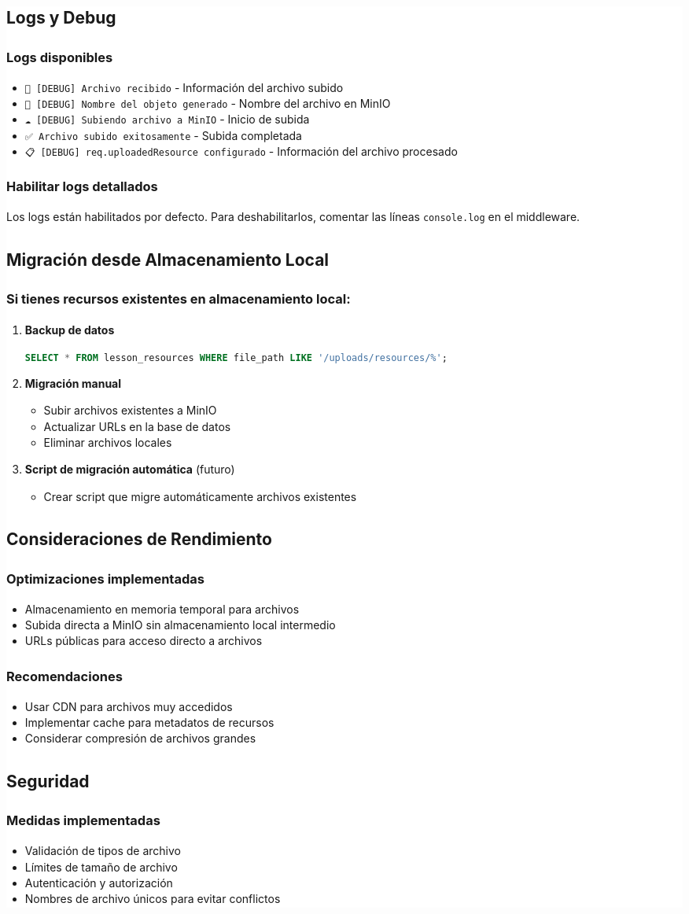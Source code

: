 ## Logs y Debug

### Logs disponibles
- `📁 [DEBUG] Archivo recibido` - Información del archivo subido
- `📝 [DEBUG] Nombre del objeto generado` - Nombre del archivo en MinIO
- `☁️ [DEBUG] Subiendo archivo a MinIO` - Inicio de subida
- `✅ Archivo subido exitosamente` - Subida completada
- `📋 [DEBUG] req.uploadedResource configurado` - Información del archivo procesado

### Habilitar logs detallados
Los logs están habilitados por defecto. Para deshabilitarlos, comentar las líneas `console.log` en el middleware.

## Migración desde Almacenamiento Local

### Si tienes recursos existentes en almacenamiento local:

1. **Backup de datos**
   ```sql
   SELECT * FROM lesson_resources WHERE file_path LIKE '/uploads/resources/%';
   ```

2. **Migración manual**
   - Subir archivos existentes a MinIO
   - Actualizar URLs en la base de datos
   - Eliminar archivos locales

3. **Script de migración automática** (futuro)
   - Crear script que migre automáticamente archivos existentes

## Consideraciones de Rendimiento

### Optimizaciones implementadas
- Almacenamiento en memoria temporal para archivos
- Subida directa a MinIO sin almacenamiento local intermedio
- URLs públicas para acceso directo a archivos

### Recomendaciones
- Usar CDN para archivos muy accedidos
- Implementar cache para metadatos de recursos
- Considerar compresión de archivos grandes

## Seguridad

### Medidas implementadas
- Validación de tipos de archivo
- Límites de tamaño de archivo
- Autenticación y autorización
- Nombres de archivo únicos para evitar conflictos
